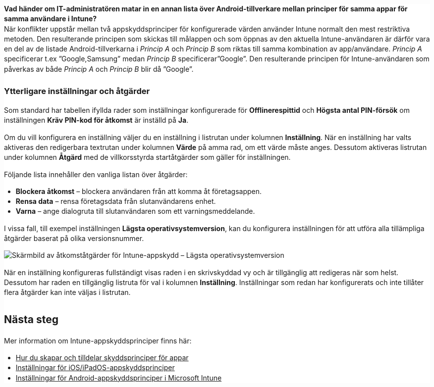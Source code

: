 **Vad händer om IT-administratören matar in en annan lista över Android-tillverkare mellan principer för samma appar för samma användare i Intune?**<br>
När konflikter uppstår mellan två appskyddsprinciper för konfigurerade värden använder Intune normalt den mest restriktiva metoden. Den resulterande principen som skickas till målappen och som öppnas av den aktuella Intune-användaren är därför vara en del av de listade Android-tillverkarna i *Princip A* och *Princip B* som riktas till samma kombination av app/användare. *Princip A* specificerar t.ex ”Google,Samsung” medan *Princip B* specificerar”Google”. Den resulterande principen för Intune-användaren som påverkas av både *Princip A* och *Princip B* blir då ”Google”. 

### <a name="additional-settings-and-actions"></a>Ytterligare inställningar och åtgärder 

Som standard har tabellen ifyllda rader som inställningar konfigurerade för **Offlinerespittid** och **Högsta antal PIN-försök** om inställningen **Kräv PIN-kod för åtkomst** är inställd på **Ja**.
 
Om du vill konfigurera en inställning väljer du en inställning i listrutan under kolumnen **Inställning**. När en inställning har valts aktiveras den redigerbara textrutan under kolumnen **Värde** på amma rad, om ett värde måste anges. Dessutom aktiveras listrutan under kolumnen **Åtgärd** med de villkorsstyrda startåtgärder som gäller för inställningen. 

Följande lista innehåller den vanliga listan över åtgärder:
- **Blockera åtkomst** – blockera användaren från att komma åt företagsappen.
- **Rensa data** – rensa företagsdata från slutanvändarens enhet.
- **Varna** – ange dialogruta till slutanvändaren som ett varningsmeddelande.

I vissa fall, till exempel inställningen **Lägsta operativsystemversion**, kan du konfigurera inställningen för att utföra alla tillämpliga åtgärder baserat på olika versionsnummer. 

![Skärmbild av åtkomståtgärder för Intune-appskydd – Lägsta operativsystemversion](./media/app-protection-policies-access-actions/apps-selective-wipe-access-actions05.png)

När en inställning konfigureras fullständigt visas raden i en skrivskyddad vy och är tillgänglig att redigeras när som helst. Dessutom har raden en tillgänglig listruta för val i kolumnen **Inställning**. Inställningar som redan har konfigurerats och inte tillåter flera åtgärder kan inte väljas i listrutan.

## <a name="next-steps"></a>Nästa steg

Mer information om Intune-appskyddsprinciper finns här:
- [Hur du skapar och tilldelar skyddsprinciper för appar](app-protection-policies.md)
- [Inställningar för iOS/iPadOS-appskyddsprinciper](app-protection-policy-settings-ios.md)
- [Inställningar för Android-appskyddsprinciper i Microsoft Intune](app-protection-policy-settings-android.md) 
